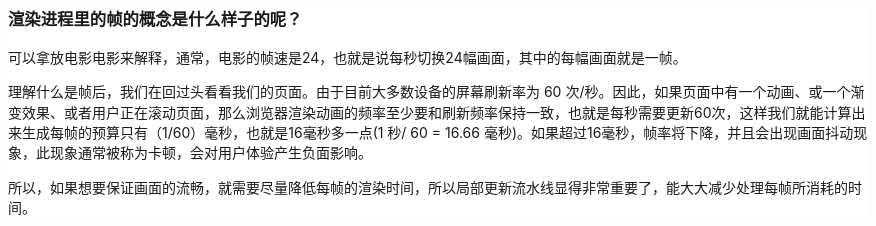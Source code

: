 ### 渲染进程里的帧的概念是什么样子的呢？

可以拿放电影电影来解释，通常，电影的帧速是24，也就是说每秒切换24幅画面，其中的每幅画面就是一帧。

理解什么是帧后，我们在回过头看看我们的页面。由于目前大多数设备的屏幕刷新率为 60 次/秒。因此，如果页面中有一个动画、或一个渐变效果、或者用户正在滚动页面，那么浏览器渲染动画的频率至少要和刷新频率保持一致，也就是每秒需要更新60次，这样我们就能计算出来生成每帧的预算只有（1/60）毫秒，也就是16毫秒多一点(1 秒/ 60 = 16.66 毫秒)。如果超过16毫秒，帧率将下降，并且会出现画面抖动现象，此现象通常被称为卡顿，会对用户体验产生负面影响。

所以，如果想要保证画面的流畅，就需要尽量降低每帧的渲染时间，所以局部更新流水线显得非常重要了，能大大减少处理每帧所消耗的时间。

